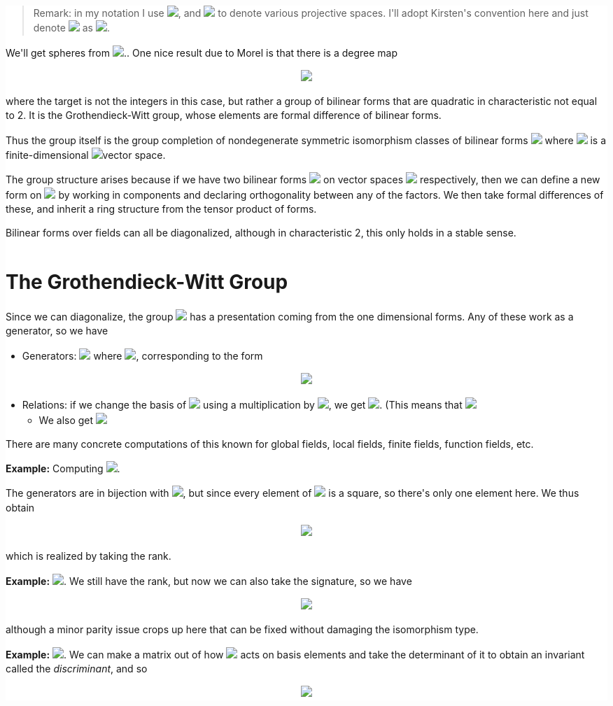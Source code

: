 > Remark: in my notation I use <img src="https://latex.codecogs.com/gif.latex?&#x5C;RP^n,%20&#x5C;CP^n"/>, and <img src="https://latex.codecogs.com/gif.latex?&#x5C;PP^n(k)"/> to denote various projective spaces. I'll adopt Kirsten's convention here and just denote <img src="https://latex.codecogs.com/gif.latex?&#x5C;PP^n(k)"/> as <img src="https://latex.codecogs.com/gif.latex?&#x5C;PP^n"/>.
  
We'll get spheres from <img src="https://latex.codecogs.com/gif.latex?S_&#x5C;Af^n%20&#x5C;definedas%20&#x5C;PP^n&#x2F;&#x5C;PP^{n-1}"/>.. One nice result due to Morel is that there is a degree map
<p align="center"><img src="https://latex.codecogs.com/gif.latex?[S_&#x5C;Af^n,%20S_&#x5C;Af^n]%20&#x5C;to%20GW(k),"/></p>  
  
  
where the target is not the integers in this case, but rather a group of bilinear forms that are quadratic in characteristic not equal to 2. It is the Grothendieck-Witt group, whose elements are formal difference of bilinear forms. 
  
Thus the group itself is the group completion of nondegenerate symmetric isomorphism classes of bilinear forms <img src="https://latex.codecogs.com/gif.latex?V^2%20&#x5C;to%20k"/> where <img src="https://latex.codecogs.com/gif.latex?V"/> is a finite-dimensional <img src="https://latex.codecogs.com/gif.latex?k&#x5C;dash"/>vector space.
  
The group structure arises because if we have two bilinear forms <img src="https://latex.codecogs.com/gif.latex?B,%20B&#x27;"/> on vector spaces <img src="https://latex.codecogs.com/gif.latex?V,%20W"/> respectively, then we can define a new form on <img src="https://latex.codecogs.com/gif.latex?V%20&#x5C;oplus%20W"/> by working in components and declaring orthogonality between any of the factors. We then take formal differences of these, and inherit a ring structure from the tensor product of forms.
  
Bilinear forms over fields can all be diagonalized, although in characteristic 2, this only holds in a stable sense.
  
# The Grothendieck-Witt Group
  
Since we can diagonalize, the group <img src="https://latex.codecogs.com/gif.latex?GW(k)"/> has a presentation coming from the one dimensional forms. Any of these work as a generator, so we have
  
- Generators: <img src="https://latex.codecogs.com/gif.latex?&lt;a&gt;"/> where <img src="https://latex.codecogs.com/gif.latex?a&#x5C;in%20k^&#x5C;times"/>, corresponding to the form
<p align="center"><img src="https://latex.codecogs.com/gif.latex?&lt;a&gt;%20:%20k^2%20&#x5C;to%20k&#x5C;&#x5C;(x,y)%20&#x5C;mapsto%20axy"/></p>  
  
- Relations: if we change the basis of <img src="https://latex.codecogs.com/gif.latex?k"/> using a multiplication by <img src="https://latex.codecogs.com/gif.latex?b&#x5C;in%20k^&#x5C;times"/>, we get <img src="https://latex.codecogs.com/gif.latex?&lt;ab^2&gt;=&lt;a&gt;"/>. (This means that <img src="https://latex.codecogs.com/gif.latex?a%20&#x5C;in%20k^&#x5C;times&#x2F;(k^&#x5C;times)^2"/>
  - We also get <img src="https://latex.codecogs.com/gif.latex?&lt;a&gt;%20+%20&lt;b&gt;%20=%20&lt;a+b&gt;%20+%20&lt;ab(a+b)&gt;"/>
  
There are many concrete computations of this known for global fields, local fields, finite fields, function fields, etc.
  
**Example:** Computing <img src="https://latex.codecogs.com/gif.latex?GW(&#x5C;CC)"/>.
  
The generators are in bijection with <img src="https://latex.codecogs.com/gif.latex?k^&#x5C;times&#x2F;(k^&#x5C;times)^2"/>, but since every element of <img src="https://latex.codecogs.com/gif.latex?&#x5C;CC"/> is a square, so there's only one element here. We thus obtain
<p align="center"><img src="https://latex.codecogs.com/gif.latex?GW(&#x5C;CC)%20&#x5C;mapsvia{&#x5C;cong}%20&#x5C;ZZ%20&#x5C;&#x5C;&#x5C;beta%20&#x5C;mapsto%20&#x5C;dim%20V"/></p>  
  
  
which is realized by taking the rank.
  
**Example:** <img src="https://latex.codecogs.com/gif.latex?GW(&#x5C;RR)"/>.
We still have the rank, but now we can also take the signature, so we have
<p align="center"><img src="https://latex.codecogs.com/gif.latex?GW(&#x5C;RR)%20&#x5C;mapsvia{&#x5C;text{rank}%20&#x5C;times%20&#x5C;text{signature}}%20&#x5C;ZZ^2,"/></p>  
  
  
although a minor parity issue crops up here that can be fixed without damaging the isomorphism type.
  
**Example:** <img src="https://latex.codecogs.com/gif.latex?GW(&#x5C;FF_q)"/>.
We can make a matrix out of how <img src="https://latex.codecogs.com/gif.latex?&#x5C;beta"/> acts on basis elements and take the determinant of it to obtain an invariant called the *discriminant*, and so
<p align="center"><img src="https://latex.codecogs.com/gif.latex?GW(&#x5C;FF_q)%20&#x5C;mapsvia{&#x5C;text{discriminant}%20&#x5C;times%20&#x5C;text{rank}}%20&#x5C;FF_q^&#x5C;times&#x2F;(&#x5C;FF_q^&#x5C;times)^2%20&#x5C;times%20&#x5C;ZZ"/></p>  
  